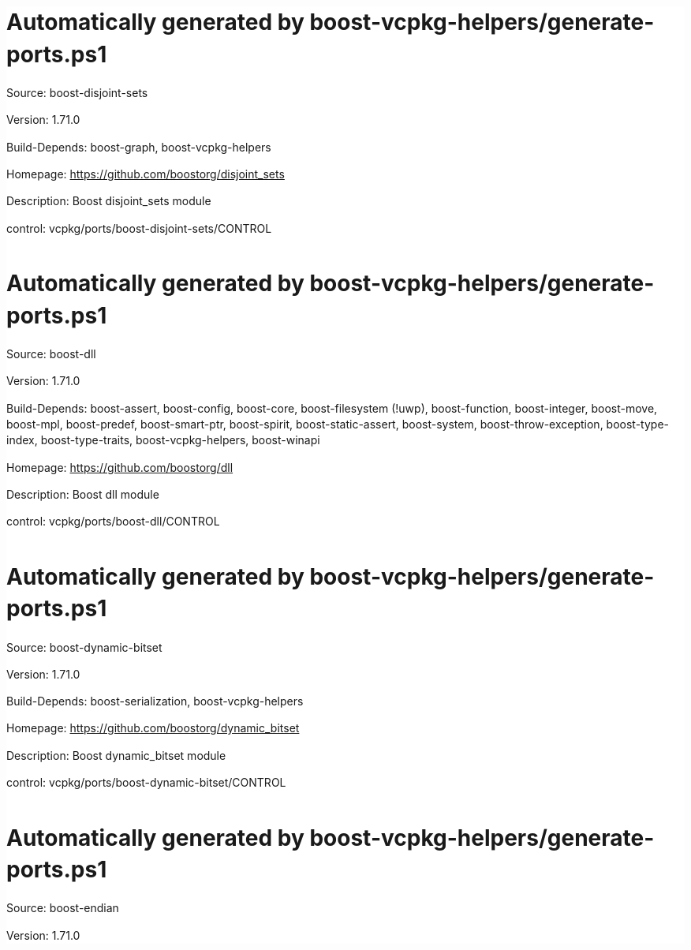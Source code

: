 # Automatically generated by boost-vcpkg-helpers/generate-ports.ps1
  
Source: boost-disjoint-sets
  
Version: 1.71.0
  
Build-Depends: boost-graph, boost-vcpkg-helpers
  
Homepage: https://github.com/boostorg/disjoint_sets
  
Description: Boost disjoint_sets module
  
control: vcpkg/ports/boost-disjoint-sets/CONTROL

# Automatically generated by boost-vcpkg-helpers/generate-ports.ps1
  
Source: boost-dll
  
Version: 1.71.0
  
Build-Depends: boost-assert, boost-config, boost-core, boost-filesystem (!uwp), boost-function, boost-integer, boost-move, boost-mpl, boost-predef, boost-smart-ptr, boost-spirit, boost-static-assert, boost-system, boost-throw-exception, boost-type-index, boost-type-traits, boost-vcpkg-helpers, boost-winapi
  
Homepage: https://github.com/boostorg/dll
  
Description: Boost dll module
  
control: vcpkg/ports/boost-dll/CONTROL

# Automatically generated by boost-vcpkg-helpers/generate-ports.ps1
  
Source: boost-dynamic-bitset
  
Version: 1.71.0
  
Build-Depends: boost-serialization, boost-vcpkg-helpers
  
Homepage: https://github.com/boostorg/dynamic_bitset
  
Description: Boost dynamic_bitset module
  
control: vcpkg/ports/boost-dynamic-bitset/CONTROL

# Automatically generated by boost-vcpkg-helpers/generate-ports.ps1
  
Source: boost-endian
  
Version: 1.71.0
  
